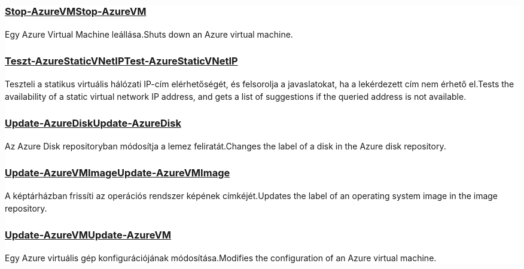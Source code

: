 
### [<span data-ttu-id="491b7-445">Stop-AzureVM</span><span class="sxs-lookup"><span data-stu-id="491b7-445">Stop-AzureVM</span></span>](./Stop-AzureVM.md)
<span data-ttu-id="491b7-446">Egy Azure Virtual Machine leállása.</span><span class="sxs-lookup"><span data-stu-id="491b7-446">Shuts down an Azure virtual machine.</span></span>


### [<span data-ttu-id="491b7-447">Teszt-AzureStaticVNetIP</span><span class="sxs-lookup"><span data-stu-id="491b7-447">Test-AzureStaticVNetIP</span></span>](./Test-AzureStaticVNetIP.md)
<span data-ttu-id="491b7-448">Teszteli a statikus virtuális hálózati IP-cím elérhetőségét, és felsorolja a javaslatokat, ha a lekérdezett cím nem érhető el.</span><span class="sxs-lookup"><span data-stu-id="491b7-448">Tests the availability of a static virtual network IP address, and gets a list of suggestions if the queried address is not available.</span></span>


### [<span data-ttu-id="491b7-449">Update-AzureDisk</span><span class="sxs-lookup"><span data-stu-id="491b7-449">Update-AzureDisk</span></span>](./Update-AzureDisk.md)
<span data-ttu-id="491b7-450">Az Azure Disk repositoryban módosítja a lemez feliratát.</span><span class="sxs-lookup"><span data-stu-id="491b7-450">Changes the label of a disk in the Azure disk repository.</span></span>


### [<span data-ttu-id="491b7-451">Update-AzureVMImage</span><span class="sxs-lookup"><span data-stu-id="491b7-451">Update-AzureVMImage</span></span>](./Update-AzureVMImage.md)
<span data-ttu-id="491b7-452">A képtárházban frissíti az operációs rendszer képének címkéjét.</span><span class="sxs-lookup"><span data-stu-id="491b7-452">Updates the label of an operating system image in the image repository.</span></span>


### [<span data-ttu-id="491b7-453">Update-AzureVM</span><span class="sxs-lookup"><span data-stu-id="491b7-453">Update-AzureVM</span></span>](./Update-AzureVM.md)
<span data-ttu-id="491b7-454">Egy Azure virtuális gép konfigurációjának módosítása.</span><span class="sxs-lookup"><span data-stu-id="491b7-454">Modifies the configuration of an Azure virtual machine.</span></span>



